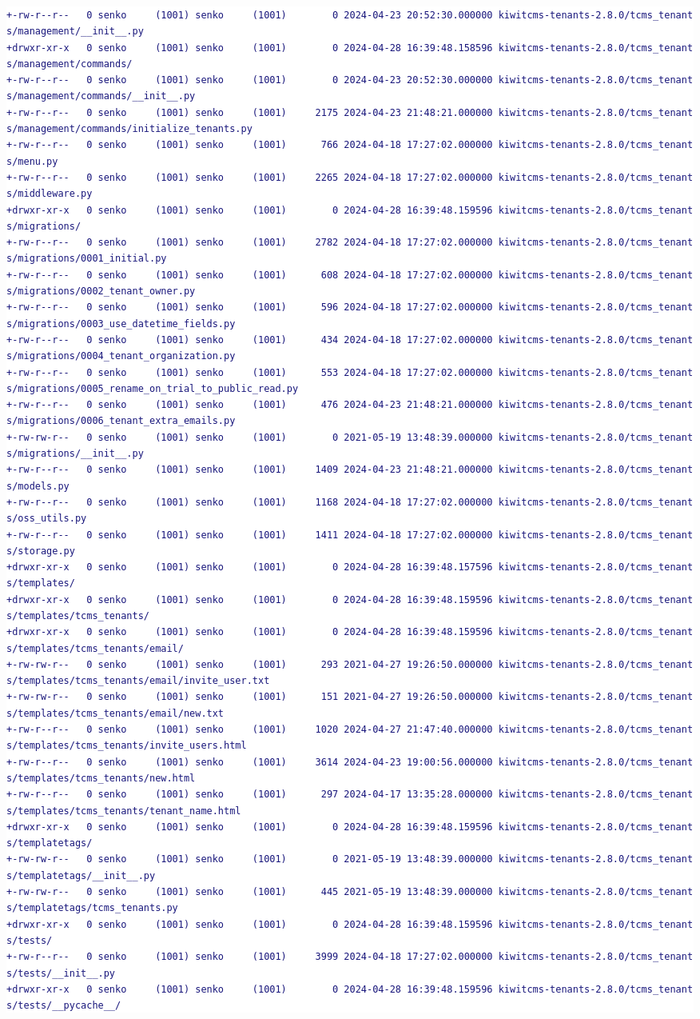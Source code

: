 ```diff
+-rw-r--r--   0 senko     (1001) senko     (1001)        0 2024-04-23 20:52:30.000000 kiwitcms-tenants-2.8.0/tcms_tenants/management/__init__.py
+drwxr-xr-x   0 senko     (1001) senko     (1001)        0 2024-04-28 16:39:48.158596 kiwitcms-tenants-2.8.0/tcms_tenants/management/commands/
+-rw-r--r--   0 senko     (1001) senko     (1001)        0 2024-04-23 20:52:30.000000 kiwitcms-tenants-2.8.0/tcms_tenants/management/commands/__init__.py
+-rw-r--r--   0 senko     (1001) senko     (1001)     2175 2024-04-23 21:48:21.000000 kiwitcms-tenants-2.8.0/tcms_tenants/management/commands/initialize_tenants.py
+-rw-r--r--   0 senko     (1001) senko     (1001)      766 2024-04-18 17:27:02.000000 kiwitcms-tenants-2.8.0/tcms_tenants/menu.py
+-rw-r--r--   0 senko     (1001) senko     (1001)     2265 2024-04-18 17:27:02.000000 kiwitcms-tenants-2.8.0/tcms_tenants/middleware.py
+drwxr-xr-x   0 senko     (1001) senko     (1001)        0 2024-04-28 16:39:48.159596 kiwitcms-tenants-2.8.0/tcms_tenants/migrations/
+-rw-r--r--   0 senko     (1001) senko     (1001)     2782 2024-04-18 17:27:02.000000 kiwitcms-tenants-2.8.0/tcms_tenants/migrations/0001_initial.py
+-rw-r--r--   0 senko     (1001) senko     (1001)      608 2024-04-18 17:27:02.000000 kiwitcms-tenants-2.8.0/tcms_tenants/migrations/0002_tenant_owner.py
+-rw-r--r--   0 senko     (1001) senko     (1001)      596 2024-04-18 17:27:02.000000 kiwitcms-tenants-2.8.0/tcms_tenants/migrations/0003_use_datetime_fields.py
+-rw-r--r--   0 senko     (1001) senko     (1001)      434 2024-04-18 17:27:02.000000 kiwitcms-tenants-2.8.0/tcms_tenants/migrations/0004_tenant_organization.py
+-rw-r--r--   0 senko     (1001) senko     (1001)      553 2024-04-18 17:27:02.000000 kiwitcms-tenants-2.8.0/tcms_tenants/migrations/0005_rename_on_trial_to_public_read.py
+-rw-r--r--   0 senko     (1001) senko     (1001)      476 2024-04-23 21:48:21.000000 kiwitcms-tenants-2.8.0/tcms_tenants/migrations/0006_tenant_extra_emails.py
+-rw-rw-r--   0 senko     (1001) senko     (1001)        0 2021-05-19 13:48:39.000000 kiwitcms-tenants-2.8.0/tcms_tenants/migrations/__init__.py
+-rw-r--r--   0 senko     (1001) senko     (1001)     1409 2024-04-23 21:48:21.000000 kiwitcms-tenants-2.8.0/tcms_tenants/models.py
+-rw-r--r--   0 senko     (1001) senko     (1001)     1168 2024-04-18 17:27:02.000000 kiwitcms-tenants-2.8.0/tcms_tenants/oss_utils.py
+-rw-r--r--   0 senko     (1001) senko     (1001)     1411 2024-04-18 17:27:02.000000 kiwitcms-tenants-2.8.0/tcms_tenants/storage.py
+drwxr-xr-x   0 senko     (1001) senko     (1001)        0 2024-04-28 16:39:48.157596 kiwitcms-tenants-2.8.0/tcms_tenants/templates/
+drwxr-xr-x   0 senko     (1001) senko     (1001)        0 2024-04-28 16:39:48.159596 kiwitcms-tenants-2.8.0/tcms_tenants/templates/tcms_tenants/
+drwxr-xr-x   0 senko     (1001) senko     (1001)        0 2024-04-28 16:39:48.159596 kiwitcms-tenants-2.8.0/tcms_tenants/templates/tcms_tenants/email/
+-rw-rw-r--   0 senko     (1001) senko     (1001)      293 2021-04-27 19:26:50.000000 kiwitcms-tenants-2.8.0/tcms_tenants/templates/tcms_tenants/email/invite_user.txt
+-rw-rw-r--   0 senko     (1001) senko     (1001)      151 2021-04-27 19:26:50.000000 kiwitcms-tenants-2.8.0/tcms_tenants/templates/tcms_tenants/email/new.txt
+-rw-r--r--   0 senko     (1001) senko     (1001)     1020 2024-04-27 21:47:40.000000 kiwitcms-tenants-2.8.0/tcms_tenants/templates/tcms_tenants/invite_users.html
+-rw-r--r--   0 senko     (1001) senko     (1001)     3614 2024-04-23 19:00:56.000000 kiwitcms-tenants-2.8.0/tcms_tenants/templates/tcms_tenants/new.html
+-rw-r--r--   0 senko     (1001) senko     (1001)      297 2024-04-17 13:35:28.000000 kiwitcms-tenants-2.8.0/tcms_tenants/templates/tcms_tenants/tenant_name.html
+drwxr-xr-x   0 senko     (1001) senko     (1001)        0 2024-04-28 16:39:48.159596 kiwitcms-tenants-2.8.0/tcms_tenants/templatetags/
+-rw-rw-r--   0 senko     (1001) senko     (1001)        0 2021-05-19 13:48:39.000000 kiwitcms-tenants-2.8.0/tcms_tenants/templatetags/__init__.py
+-rw-rw-r--   0 senko     (1001) senko     (1001)      445 2021-05-19 13:48:39.000000 kiwitcms-tenants-2.8.0/tcms_tenants/templatetags/tcms_tenants.py
+drwxr-xr-x   0 senko     (1001) senko     (1001)        0 2024-04-28 16:39:48.159596 kiwitcms-tenants-2.8.0/tcms_tenants/tests/
+-rw-r--r--   0 senko     (1001) senko     (1001)     3999 2024-04-18 17:27:02.000000 kiwitcms-tenants-2.8.0/tcms_tenants/tests/__init__.py
+drwxr-xr-x   0 senko     (1001) senko     (1001)        0 2024-04-28 16:39:48.159596 kiwitcms-tenants-2.8.0/tcms_tenants/tests/__pycache__/
```